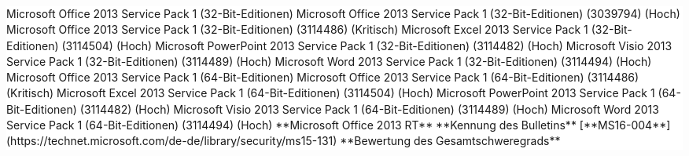 <tr>
<td style="border:1px solid black;">
Microsoft Office 2013 Service Pack 1 (32-Bit-Editionen)
</td>
<td style="border:1px solid black;">
Microsoft Office 2013 Service Pack 1 (32-Bit-Editionen)  
(3039794)  
(Hoch)  
Microsoft Office 2013 Service Pack 1 (32-Bit-Editionen)  
(3114486)  
(Kritisch)  
Microsoft Excel 2013 Service Pack 1 (32-Bit-Editionen)  
(3114504)  
(Hoch)  
Microsoft PowerPoint 2013 Service Pack 1 (32-Bit-Editionen)  
(3114482)  
(Hoch)  
Microsoft Visio 2013 Service Pack 1 (32-Bit-Editionen)  
(3114489)  
(Hoch)  
Microsoft Word 2013 Service Pack 1 (32-Bit-Editionen)  
(3114494)  
(Hoch)
</td>
</tr>
<tr>
<td style="border:1px solid black;">
Microsoft Office 2013 Service Pack 1 (64-Bit-Editionen)
</td>
<td style="border:1px solid black;">
Microsoft Office 2013 Service Pack 1 (64-Bit-Editionen)  
(3114486)  
(Kritisch)  
Microsoft Excel 2013 Service Pack 1 (64-Bit-Editionen)  
(3114504)  
(Hoch)  
Microsoft PowerPoint 2013 Service Pack 1 (64-Bit-Editionen)  
(3114482)  
(Hoch)  
Microsoft Visio 2013 Service Pack 1 (64-Bit-Editionen)  
(3114489)  
(Hoch)  
Microsoft Word 2013 Service Pack 1 (64-Bit-Editionen)  
(3114494)  
(Hoch)
</td>
</tr>
<tr>
<td style="border:1px solid black;" colspan="2">
**Microsoft Office 2013 RT**
</td>
</tr>
<tr>
<td style="border:1px solid black;">
**Kennung des Bulletins**
</td>
<td style="border:1px solid black;">
[**MS16-004**](https://technet.microsoft.com/de-de/library/security/ms15-131)
</td>
</tr>
<tr>
<td style="border:1px solid black;">
**Bewertung des Gesamtschweregrads**
</td>